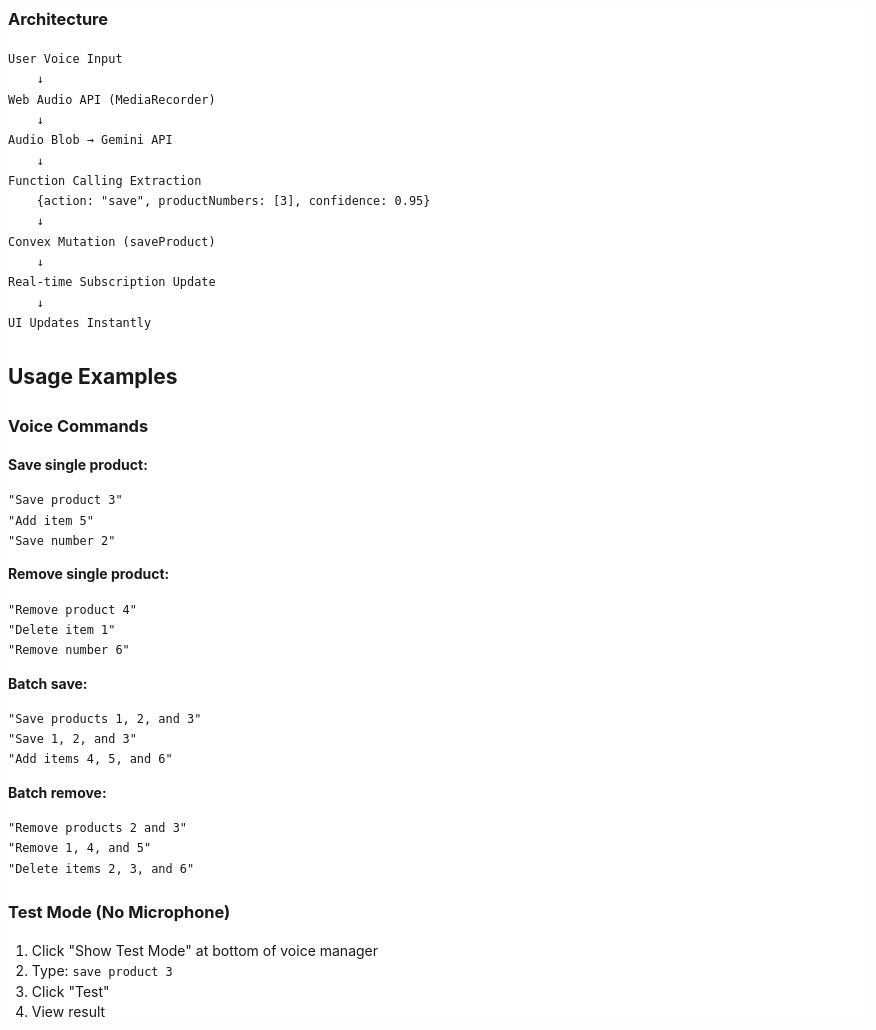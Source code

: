 ### Architecture

```
User Voice Input
    ↓
Web Audio API (MediaRecorder)
    ↓
Audio Blob → Gemini API
    ↓
Function Calling Extraction
    {action: "save", productNumbers: [3], confidence: 0.95}
    ↓
Convex Mutation (saveProduct)
    ↓
Real-time Subscription Update
    ↓
UI Updates Instantly
```

## Usage Examples

### Voice Commands

**Save single product:**
```
"Save product 3"
"Add item 5"
"Save number 2"
```

**Remove single product:**
```
"Remove product 4"
"Delete item 1"
"Remove number 6"
```

**Batch save:**
```
"Save products 1, 2, and 3"
"Save 1, 2, and 3"
"Add items 4, 5, and 6"
```

**Batch remove:**
```
"Remove products 2 and 3"
"Remove 1, 4, and 5"
"Delete items 2, 3, and 6"
```

### Test Mode (No Microphone)

1. Click "Show Test Mode" at bottom of voice manager
2. Type: `save product 3`
3. Click "Test"
4. View result
